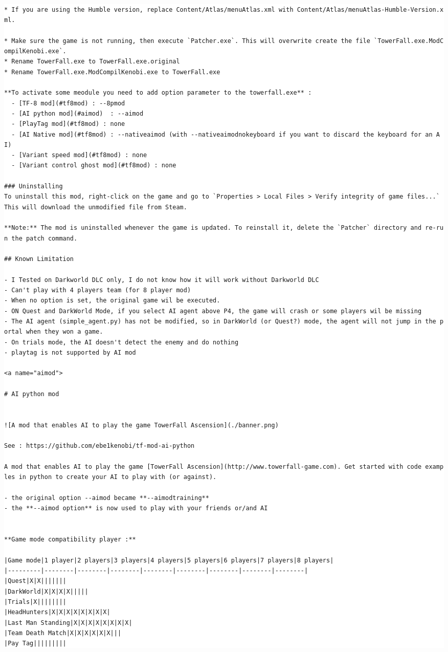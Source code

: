 ```
* If you are using the Humble version, replace Content/Atlas/menuAtlas.xml with Content/Atlas/menuAtlas-Humble-Version.xml.

* Make sure the game is not running, then execute `Patcher.exe`. This will overwrite create the file `TowerFall.exe.ModCompilKenobi.exe`.
* Rename TowerFall.exe to TowerFall.exe.original
* Rename TowerFall.exe.ModCompilKenobi.exe to TowerFall.exe

**To activate some meodule you need to add option parameter to the towerfall.exe** :
  - [TF-8 mod](#tf8mod) : --8pmod
  - [AI python mod](#aimod)  : --aimod
  - [PlayTag mod](#tf8mod) : none
  - [AI Native mod](#tf8mod) : --nativeaimod (with --nativeaimodnokeyboard if you want to discard the keyboard for an AI)
  - [Variant speed mod](#tf8mod) : none
  - [Variant control ghost mod](#tf8mod) : none

### Uninstalling
To uninstall this mod, right-click on the game and go to `Properties > Local Files > Verify integrity of game files...` This will download the unmodified file from Steam.

**Note:** The mod is uninstalled whenever the game is updated. To reinstall it, delete the `Patcher` directory and re-run the patch command.

## Known Limitation

- I Tested on Darkworld DLC only, I do not know how it will work without Darkworld DLC
- Can't play with 4 players team (for 8 player mod)
- When no option is set, the original game wil be executed.
- ON Quest and DarkWorld Mode, if you select AI agent above P4, the game will crash or some players wil be missing
- The AI agent (simple_agent.py) has not be modified, so in DarkWorld (or Quest?) mode, the agent will not jump in the portal when they won a game.
- On trials mode, the AI doesn't detect the enemy and do nothing
- playtag is not supported by AI mod

<a name="aimod">
  
# AI python mod

 
![A mod that enables AI to play the game TowerFall Ascension](./banner.png)

See : https://github.com/ebe1kenobi/tf-mod-ai-python

A mod that enables AI to play the game [TowerFall Ascension](http://www.towerfall-game.com). Get started with code examples in python to create your AI to play with (or against).

- the original option --aimod became **--aimodtraining**
- the **--aimod option** is now used to play with your friends or/and AI


**Game mode compatibility player :**

|Game mode|1 player|2 players|3 players|4 players|5 players|6 players|7 players|8 players|
|---------|--------|--------|--------|--------|--------|--------|--------|--------|
|Quest|X|X|||||||
|DarkWorld|X|X|X|X|||||
|Trials|X||||||||
|HeadHunters|X|X|X|X|X|X|X|X|
|Last Man Standing|X|X|X|X|X|X|X|X|
|Team Death Match|X|X|X|X|X|X|||
|Pay Tag|||||||||
```